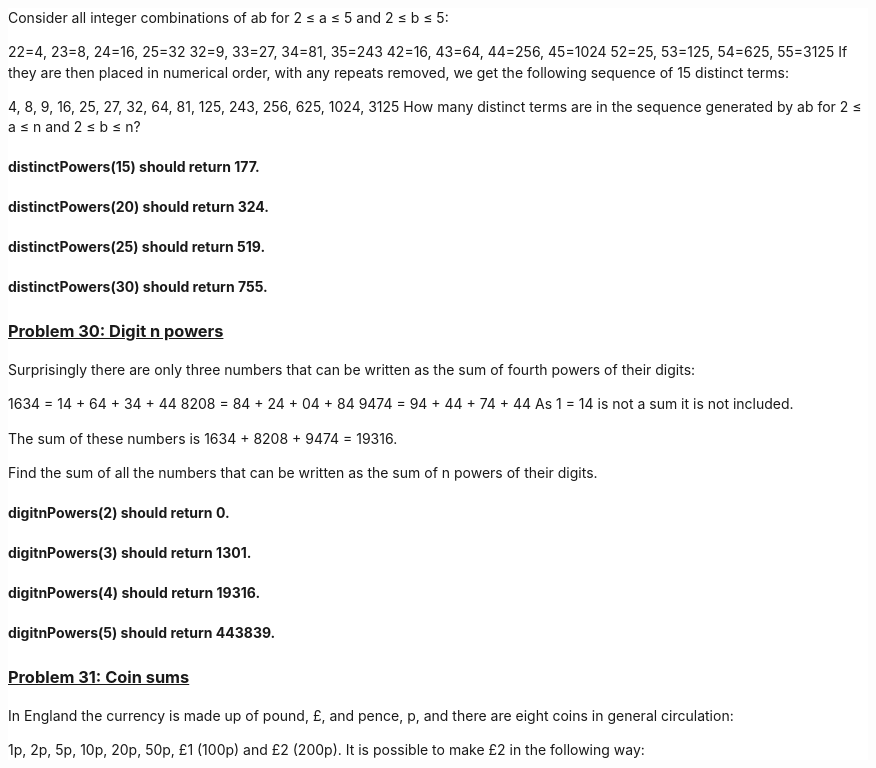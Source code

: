 Consider all integer combinations of ab
for 2 ≤ a ≤ 5 and 2 ≤ b ≤ 5:

22=4, 23=8, 24=16, 25=32
32=9, 33=27, 34=81, 35=243
42=16, 43=64, 44=256, 45=1024
52=25, 53=125, 54=625, 55=3125
If they are then placed in numerical order, with any repeats removed, we get the following sequence of 15 distinct terms:

4, 8, 9, 16, 25, 27, 32, 64, 81, 125, 243, 256, 625, 1024, 3125
How many distinct terms are in the sequence generated by ab
for 2 ≤ a ≤ n and 2 ≤ b ≤ n?

#### distinctPowers(15) should return 177.

#### distinctPowers(20) should return 324.

#### distinctPowers(25) should return 519.

#### distinctPowers(30) should return 755.

### [Problem 30: Digit n powers](hhttps://www.freecodecamp.org/learn/project-euler/project-euler-problems-1-to-100/problem-30-digit-n-powers)

Surprisingly there are only three numbers that can be written as the sum of fourth powers of their digits:

1634 = 14 + 64 + 34 + 44
8208 = 84 + 24 + 04 + 84
9474 = 94 + 44 + 74 + 44
As 1 = 14 is not a sum it is not included.

The sum of these numbers is 1634 + 8208 + 9474 = 19316.

Find the sum of all the numbers that can be written as the sum of n powers of their digits.

#### digitnPowers(2) should return 0.

#### digitnPowers(3) should return 1301.

#### digitnPowers(4) should return 19316.

#### digitnPowers(5) should return 443839.

### [Problem 31: Coin sums](https://www.freecodecamp.org/learn/project-euler/project-euler-problems-1-to-100/problem-31-coin-sums)

In England the currency is made up of pound, £, and pence, p, and there are eight coins in general circulation:

1p, 2p, 5p, 10p, 20p, 50p, £1 (100p) and £2 (200p).
It is possible to make £2 in the following way:
